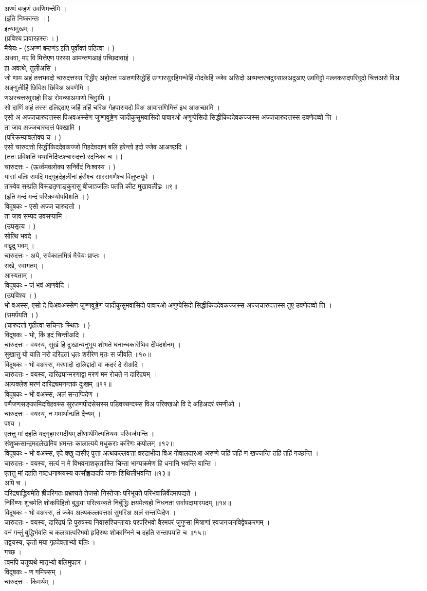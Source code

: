 अण्णं बम्हणं उवणिमन्तेमि ।  
(इति निष्क्रान्तः । )  
इत्यामुखम् ।  
(प्रविश्य प्रावारहस्तः । )  
मैत्रेयः - (ऽअण्णं बम्हणंऽ इति पूर्वोक्तं पठित्वा । )  
अधवा, मए वि मित्तेएण परस्स आमन्तणआइं पच्छिदव्वाइं ।  
हा अवत्थे, तुलीअसि ।  
जो णाम अहं तत्तभवदो चारुदत्तस्स रिद्धीए अहोरत्तं पअतणसिद्धेहिं उग्गारसुरहिगन्धेहिं मोदकेहिं ज्जेव असिदो अब्भन्तरचदुस्सालअदुआए उवविट्टो मल्लकसदपरिवुदो चित्तअरो विअ अङ्गुलीहिं छिविअ छिविअ अवणेमि ।  
णअरचत्तरवुसहो विअ रोमन्थाअमाणो चिट्ठामि ।  
सो दाणिं अहं तस्स दलिद्ददाए जहिं तहिं चरिअ गेहपारावदो विअ आवासणिमित्तं इध आअच्छामि ।  
एसो अ अज्जचारुदत्तस्स पिअवअस्सेण जुण्णवुड्ढेण जादीकुसुमवासिदो पावारओ अणुप्पेसिदो सिद्धीकिददेवकज्जस्स अज्जचारुदत्तस्स उवणेदव्वो त्ति ।  
ता जाव अज्जचारुदत्तं पेक्खामि ।  
(परिक्रम्यावलोक्य च । )  
एसो चारुदत्तो सिद्धीकिददेवकज्जो गिहदेवदाणं बलिं हरेन्तो इदो ज्जेव आअच्छदि ।  
(ततः प्रविशति यथानिर्दिष्टश्चारुदत्तो रदनिका च । )  
चारुदत्तः - (ऊर्ध्वमवलोक्य सनिर्वेदं निःश्वस्य । )  
यासां बलिः सपदि मद्गृहदेहलीनां हंसैश्च सारसगणैश्च विलुप्तपूर्वः ।  
तास्वेव सम्प्रति विरूढतृणाङ्कुरासु बीजाञ्जलिः पतति कीट मुखावलीढः ॥९॥  
(इति मन्दं मन्दं परिक्रम्योपविशति । )  
विदूषकः - एसो अज्ज चारुदत्तो ।  
ता जाव सम्पद उवसप्पामि ।  
(उपसृत्य । )  
सोत्थि भवदे ।  
वड्ढदु भवम् ।  
चारुदत्तः - अये, सर्वकालमित्रं मैत्रेयः प्राप्तः ।  
सखे, स्वागतम् ।  
आस्यताम् ।  
विदूषकः - जं भवं आणवेदि ।  
(उपविश्य । )  
भो वअस्स, एसो दे पिअवअस्सेण जुण्णवुड्ढेण जादीकुसुमवासिदो पावारओ अणुप्पेसिदो सिद्धीकिददेवकज्जस्स अज्जचारुदत्तस्स तुए उवणेदव्वो त्ति ।  
(समर्पयति । )  
(चारुदत्तो गृहीत्वा सचिन्तः स्थितः । )  
विदूषकः - भो, किं इदं चिन्तीअदि ।  
चारुदत्तः - वयस्य, सुखं हि दुःखान्यनुभूय शोभते घनान्धकारेष्विव दीपदर्शनम् ।  
सुखात्तु यो याति नरो दरिद्रतां धृतः शरीरेण मृतः स जीवति ॥१०॥  
विदूषकः - भो वअस्स, मरणादो दालिद्दादो वा कदरं दे रोअदि ।  
चारुदत्तः - वयस्य, दारिद्र्यान्मरणाद्वा मरणं मम रोचते न दारिद्र्यम् ।  
अल्पक्लेशं मरणं दारिद्र्यमनन्तकं दुःखम् ॥११॥  
विदूषकः - भो वअस्स, अलं सन्तप्पिदेण ।  
पणैजणसङ्कामिदविहवस्स सुरजणपीदसेसस्स पडिवच्चन्दस्स विअ परिक्खओ वि दे अहिअदरं रमणीओ ।  
चारुदत्तः - वयस्य, न ममार्थान्प्रति दैन्यम् ।  
पश्य ।  
एतत्तु मां दहति यद्गृहमस्मदीयम् क्षीणार्थमित्यतिथयः परिवर्जयन्ति ।  
संशुष्कसान्द्रमदलेखमिव भ्रमन्तः कालात्यये मधुकराः करिणः कपोलम् ॥१२॥  
विदूषकः - भो वअस्स, एदे क्खु दासीए पुत्ता अत्थकल्लवत्ता वरडाभीदा विअ गोवालदारआ अरण्णे जहिं जहिं ण खज्जन्ति तहिं तहिं गच्छन्ति ।  
चारुदत्तः - वयस्य, सत्यं न मे विभवनाशकृतास्ति चिन्ता भाग्यक्रमेण हि धनानि भवन्ति यान्ति ।  
एतत्तु मां दहति नष्टधनाश्रयस्य यत्सौहृदादपि जनाः शिथिलीभवन्ति ॥१३॥  
अपि च ।  
दरिद्र्याद्ध्रियमेति ह्रीपरिगतः प्रभ्रश्यते तेजसो निस्तेजाः परिभूयते परिभवान्निर्वेदमापद्यते ।  
निर्विण्णः शुचमेति शोकपिहितो बुद्ध्या परित्यज्यते निर्बुद्धिः क्षयमेत्यहो निधनता सर्वापदामास्पदम् ॥१४॥  
विदूषकः - भो वअस्स, तं ज्जेव अत्थकल्लवत्तअं सुमरिअ अलं सन्तप्पिदेण ।  
चारुदत्तः - वयस्य, दारिद्र्यं हि पुरुषस्य निवासश्चिन्तायाः परपरिभवो वैरमपरं जुगुप्सा मित्राणां स्वजनजनविद्वेषकरणम् ।  
वनं गन्तुं बुद्धिर्भवति च कलत्रात्परिभवो हृदिस्थः शोकाग्निर्न च दहति सन्तापयति च ॥१५॥  
तद्वयस्य, कृतो मया गृहदेवताभ्यो बलिः ।  
गच्छ ।  
त्वमपि चतुष्पथे मातृभ्यो बलिमुपहर ।  
विदूषकः - ण गमिस्सम् ।  
चारुदत्तः - किमर्थम् ।  
